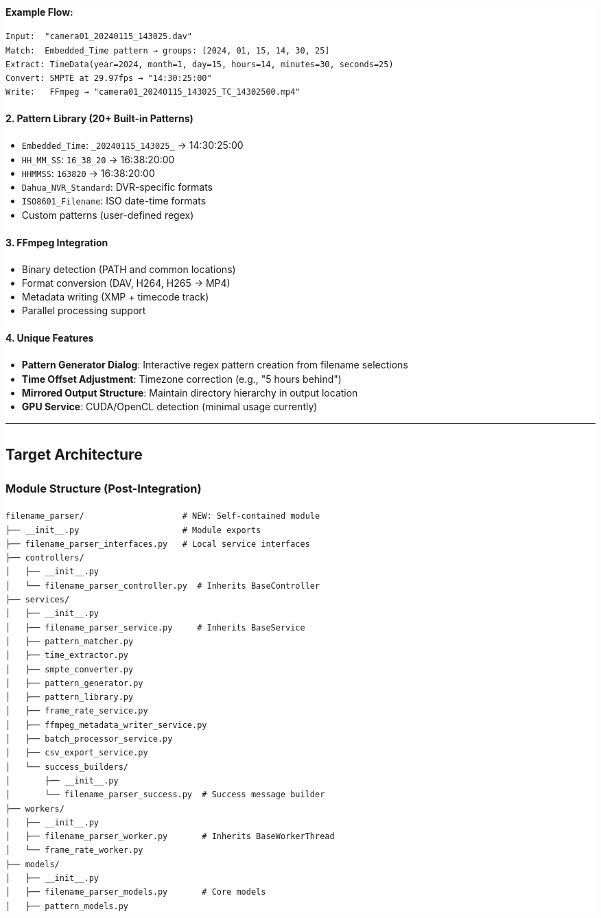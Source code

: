 **Example Flow:**
```
Input:  "camera01_20240115_143025.dav"
Match:  Embedded_Time pattern → groups: [2024, 01, 15, 14, 30, 25]
Extract: TimeData(year=2024, month=1, day=15, hours=14, minutes=30, seconds=25)
Convert: SMPTE at 29.97fps → "14:30:25:00"
Write:   FFmpeg → "camera01_20240115_143025_TC_14302500.mp4"
```

#### 2. **Pattern Library (20+ Built-in Patterns)**
- `Embedded_Time`: `_20240115_143025_` → 14:30:25:00
- `HH_MM_SS`: `16_38_20` → 16:38:20:00
- `HHMMSS`: `163820` → 16:38:20:00
- `Dahua_NVR_Standard`: DVR-specific formats
- `ISO8601_Filename`: ISO date-time formats
- Custom patterns (user-defined regex)

#### 3. **FFmpeg Integration**
- Binary detection (PATH and common locations)
- Format conversion (DAV, H264, H265 → MP4)
- Metadata writing (XMP + timecode track)
- Parallel processing support

#### 4. **Unique Features**
- **Pattern Generator Dialog**: Interactive regex pattern creation from filename selections
- **Time Offset Adjustment**: Timezone correction (e.g., "5 hours behind")
- **Mirrored Output Structure**: Maintain directory hierarchy in output location
- **GPU Service**: CUDA/OpenCL detection (minimal usage currently)

---

## Target Architecture

### Module Structure (Post-Integration)
```
filename_parser/                    # NEW: Self-contained module
├── __init__.py                     # Module exports
├── filename_parser_interfaces.py   # Local service interfaces
├── controllers/
│   ├── __init__.py
│   └── filename_parser_controller.py  # Inherits BaseController
├── services/
│   ├── __init__.py
│   ├── filename_parser_service.py     # Inherits BaseService
│   ├── pattern_matcher.py
│   ├── time_extractor.py
│   ├── smpte_converter.py
│   ├── pattern_generator.py
│   ├── pattern_library.py
│   ├── frame_rate_service.py
│   ├── ffmpeg_metadata_writer_service.py
│   ├── batch_processor_service.py
│   ├── csv_export_service.py
│   └── success_builders/
│       ├── __init__.py
│       └── filename_parser_success.py  # Success message builder
├── workers/
│   ├── __init__.py
│   ├── filename_parser_worker.py       # Inherits BaseWorkerThread
│   └── frame_rate_worker.py
├── models/
│   ├── __init__.py
│   ├── filename_parser_models.py       # Core models
│   ├── pattern_models.py
```